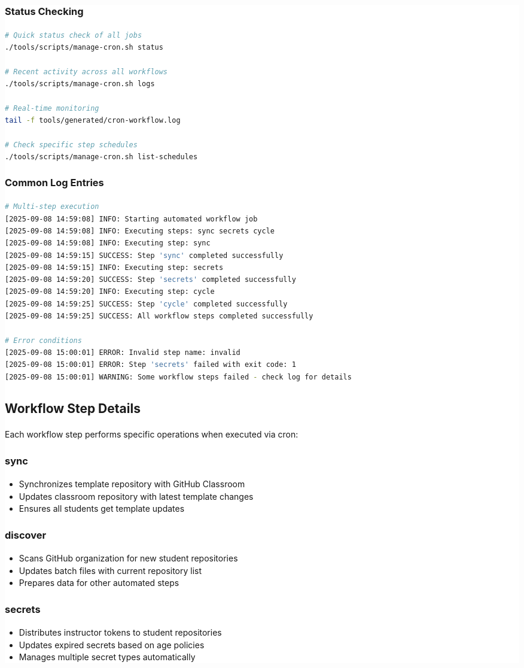 ### Status Checking
```bash
# Quick status check of all jobs
./tools/scripts/manage-cron.sh status

# Recent activity across all workflows
./tools/scripts/manage-cron.sh logs

# Real-time monitoring
tail -f tools/generated/cron-workflow.log

# Check specific step schedules
./tools/scripts/manage-cron.sh list-schedules
```

### Common Log Entries
```bash
# Multi-step execution
[2025-09-08 14:59:08] INFO: Starting automated workflow job
[2025-09-08 14:59:08] INFO: Executing steps: sync secrets cycle
[2025-09-08 14:59:08] INFO: Executing step: sync
[2025-09-08 14:59:15] SUCCESS: Step 'sync' completed successfully
[2025-09-08 14:59:15] INFO: Executing step: secrets
[2025-09-08 14:59:20] SUCCESS: Step 'secrets' completed successfully
[2025-09-08 14:59:20] INFO: Executing step: cycle
[2025-09-08 14:59:25] SUCCESS: Step 'cycle' completed successfully
[2025-09-08 14:59:25] SUCCESS: All workflow steps completed successfully

# Error conditions
[2025-09-08 15:00:01] ERROR: Invalid step name: invalid
[2025-09-08 15:00:01] ERROR: Step 'secrets' failed with exit code: 1
[2025-09-08 15:00:01] WARNING: Some workflow steps failed - check log for details
```

## Workflow Step Details

Each workflow step performs specific operations when executed via cron:

### sync
- Synchronizes template repository with GitHub Classroom
- Updates classroom repository with latest template changes
- Ensures all students get template updates

### discover  
- Scans GitHub organization for new student repositories
- Updates batch files with current repository list
- Prepares data for other automated steps

### secrets
- Distributes instructor tokens to student repositories
- Updates expired secrets based on age policies
- Manages multiple secret types automatically
